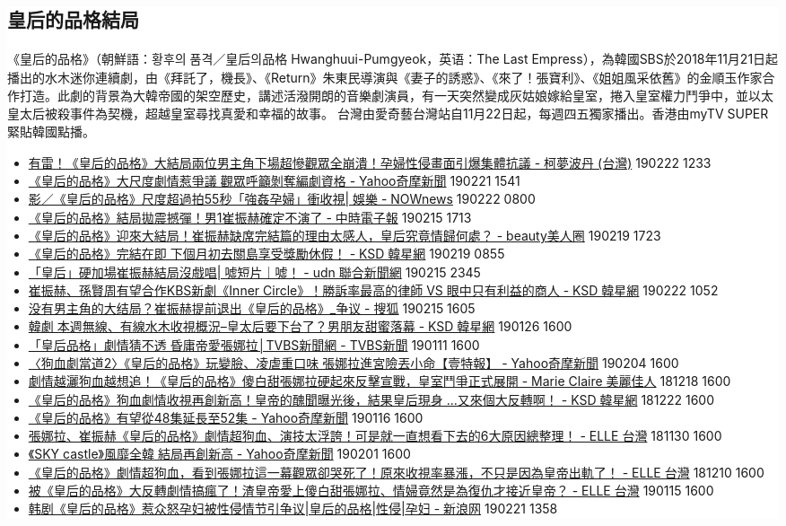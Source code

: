 ## 皇后的品格結局

《皇后的品格》（朝鮮語：황후의 품격／皇后의品格 Hwanghuui-Pumgyeok，英语：The Last Empress），為韓國SBS於2018年11月21日起播出的水木迷你連續劇，由《拜託了，機長》、《Return》朱東民導演與《妻子的誘惑》、《來了！張寶利》、《姐姐風采依舊》的金順玉作家合作打造。此劇的背景為大韓帝國的架空歷史，講述活潑開朗的音樂劇演員，有一天突然變成灰姑娘嫁給皇室，捲入皇室權力鬥爭中，並以太皇太后被殺事件為契機，超越皇室尋找真愛和幸福的故事。
台灣由愛奇藝台灣站自11月22日起，每週四五獨家播出。香港由myTV SUPER緊貼韓國點播。
- [有雷！《皇后的品格》大結局兩位男主角下場超慘觀眾全崩潰！孕婦性侵畫面引爆集體抗議 - 柯夢波丹 (台灣)](https://www.cosmopolitan.com/tw/entertainment/movies/g26458948/the-last-empress-ending/ "有雷！《皇后的品格》大結局兩位男主角下場超慘觀眾全崩潰！孕婦性侵畫面引爆集體抗議 - 柯夢波丹 (台灣)") 190222 1233
- [《皇后的品格》大尺度劇情惹爭議 觀眾呼籲剝奪編劇資格 - Yahoo奇摩新聞](https://tw.news.yahoo.com/%E7%9A%87%E5%90%8E%E7%9A%84%E5%93%81%E6%A0%BC-%E5%A4%A7%E5%B0%BA%E5%BA%A6%E5%8A%87%E6%83%85%E6%83%B9%E7%88%AD%E8%AD%B0-%E8%A7%80%E7%9C%BE%E5%91%BC%E7%B1%B2%E5%89%9D%E5%A5%AA%E7%B7%A8%E5%8A%87%E8%B3%87%E6%A0%BC-074115792.html "《皇后的品格》大尺度劇情惹爭議 觀眾呼籲剝奪編劇資格 - Yahoo奇摩新聞") 190221 1541
- [影／《皇后的品格》尺度超過拍55秒「強姦孕婦」衝收視| 娛樂 - NOWnews](https://www.nownews.com/news/20190222/3237968/ "影／《皇后的品格》尺度超過拍55秒「強姦孕婦」衝收視| 娛樂 - NOWnews") 190222 0800
- [《皇后的品格》結局拋震撼彈！男1崔振赫確定不演了 - 中時電子報](https://www.chinatimes.com/realtimenews/20190215003392-260404 "《皇后的品格》結局拋震撼彈！男1崔振赫確定不演了 - 中時電子報") 190215 1713
- [《皇后的品格》迎來大結局！崔振赫缺席完結篇的理由太感人，皇后究竟情歸何處？ - beauty美人圈](https://www.beauty321.com/post/22775 "《皇后的品格》迎來大結局！崔振赫缺席完結篇的理由太感人，皇后究竟情歸何處？ - beauty美人圈") 190219 1723
- [《皇后的品格》完結在即 下個月初去關島享受獎勵休假！ - KSD 韓星網](https://www.koreastardaily.com/tc/news/114097 "《皇后的品格》完結在即 下個月初去關島享受獎勵休假！ - KSD 韓星網") 190219 0855
- [「皇后」硬加場崔振赫結局沒戲唱| 噓短片｜噓！ - udn 聯合新聞網](https://stars.udn.com/video/play/1022/1021344 "「皇后」硬加場崔振赫結局沒戲唱| 噓短片｜噓！ - udn 聯合新聞網") 190215 2345
- [崔振赫、孫賢周有望合作KBS新劇《Inner Circle》！勝訴率最高的律師 VS 眼中只有利益的商人 - KSD 韓星網](https://www.koreastardaily.com/tc/news/114213 "崔振赫、孫賢周有望合作KBS新劇《Inner Circle》！勝訴率最高的律師 VS 眼中只有利益的商人 - KSD 韓星網") 190222 1052
- [没有男主角的大结局？崔振赫提前退出《皇后的品格》_争议 - 搜狐](http://www.sohu.com/a/294924869_128649 "没有男主角的大结局？崔振赫提前退出《皇后的品格》_争议 - 搜狐") 190215 1605
- [韓劇 本週無線、有線水木收視概況–皇太后要下台了？男朋友甜蜜落幕 - KSD 韓星網](https://www.koreastardaily.com/tc/news/113434 "韓劇 本週無線、有線水木收視概況–皇太后要下台了？男朋友甜蜜落幕 - KSD 韓星網") 190126 1600
- [「皇后品格」劇情猜不透 昏庸帝愛張娜拉│TVBS新聞網 - TVBS新聞](https://news.tvbs.com.tw/entertainment/1063983 "「皇后品格」劇情猜不透 昏庸帝愛張娜拉│TVBS新聞網 - TVBS新聞") 190111 1600
- [〈狗血劇當道2〉《皇后的品格》玩變臉、凌虐重口味 張娜拉進宮險丟小命【壹特報】 - Yahoo奇摩新聞](https://tw.news.yahoo.com/%E7%8B%97%E8%A1%80%E5%8A%87%E7%95%B6%E9%81%932-%E7%9A%87%E5%90%8E%E7%9A%84%E5%93%81%E6%A0%BC-%E7%8E%A9%E8%AE%8A%E8%87%89-%E5%87%8C%E8%99%90%E9%87%8D%E5%8F%A3%E5%91%B3-%E5%BC%B5%E5%A8%9C%E6%8B%89%E9%80%B2%E5%AE%AE%E9%9A%AA%E4%B8%9F%E5%B0%8F%E5%91%BD-025800236.html "〈狗血劇當道2〉《皇后的品格》玩變臉、凌虐重口味 張娜拉進宮險丟小命【壹特報】 - Yahoo奇摩新聞") 190204 1600
- [劇情越灑狗血越想追！《皇后的品格》傻白甜張娜拉硬起來反擊宣戰，皇室鬥爭正式展開 - Marie Claire 美麗佳人](https://www.marieclaire.com.tw/celebrity/tvshow/40099 "劇情越灑狗血越想追！《皇后的品格》傻白甜張娜拉硬起來反擊宣戰，皇室鬥爭正式展開 - Marie Claire 美麗佳人") 181218 1600
- [《皇后的品格》狗血劇情收視再創新高！皇帝的醜聞曝光後，結果皇后現身 ...又來個大反轉啊！ - KSD 韓星網](https://www.koreastardaily.com/tc/news/112398 "《皇后的品格》狗血劇情收視再創新高！皇帝的醜聞曝光後，結果皇后現身 ...又來個大反轉啊！ - KSD 韓星網") 181222 1600
- [《皇后的品格》有望從48集延長至52集 - Yahoo奇摩新聞](https://tw.news.yahoo.com/%E7%9A%87%E5%90%8E%E7%9A%84%E5%93%81%E6%A0%BC-%E6%9C%89%E6%9C%9B%E5%BE%9E48%E9%9B%86%E5%BB%B6%E9%95%B7%E8%87%B352%E9%9B%86-044858173.html "《皇后的品格》有望從48集延長至52集 - Yahoo奇摩新聞") 190116 1600
- [張娜拉、崔振赫《皇后的品格》劇情超狗血、演技太浮誇！可是就一直想看下去的6大原因總整理！ - ELLE 台灣](https://www.elle.com/tw/entertainment/drama/a25353636/jang-na-ra-the-last-empress/ "張娜拉、崔振赫《皇后的品格》劇情超狗血、演技太浮誇！可是就一直想看下去的6大原因總整理！ - ELLE 台灣") 181130 1600
- [《SKY castle》風靡全韓 結局再創新高 - Yahoo奇摩新聞](https://tw.news.yahoo.com/sky-castle-%E9%A2%A8%E9%9D%A1%E5%85%A8%E9%9F%93-%E7%B5%90%E5%B1%80%E5%86%8D%E5%89%B5%E6%96%B0%E9%AB%98-073613460.html "《SKY castle》風靡全韓 結局再創新高 - Yahoo奇摩新聞") 190201 1600
- [《皇后的品格》劇情超狗血，看到張娜拉這一幕觀眾卻哭死了！原來收視率暴漲，不只是因為皇帝出軌了！ - ELLE 台灣](https://www.elle.com/tw/entertainment/drama/a25447974/the-last-empress-cruise-kiss/ "《皇后的品格》劇情超狗血，看到張娜拉這一幕觀眾卻哭死了！原來收視率暴漲，不只是因為皇帝出軌了！ - ELLE 台灣") 181210 1600
- [被《皇后的品格》大反轉劇情搞瘋了！渣皇帝愛上傻白甜張娜拉、情婦竟然是為復仇才接近皇帝？ - ELLE 台灣](https://www.elle.com/tw/entertainment/drama/a25874661/the-last-empress-big-twist/ "被《皇后的品格》大反轉劇情搞瘋了！渣皇帝愛上傻白甜張娜拉、情婦竟然是為復仇才接近皇帝？ - ELLE 台灣") 190115 1600
- [韩剧《皇后的品格》惹众怒孕妇被性侵情节引争议|皇后的品格|性侵|孕妇 - 新浪网](http://ent.sina.com.cn/v/j/2019-02-21/doc-ihrfqzka7830957.shtml "韩剧《皇后的品格》惹众怒孕妇被性侵情节引争议|皇后的品格|性侵|孕妇 - 新浪网") 190221 1358
